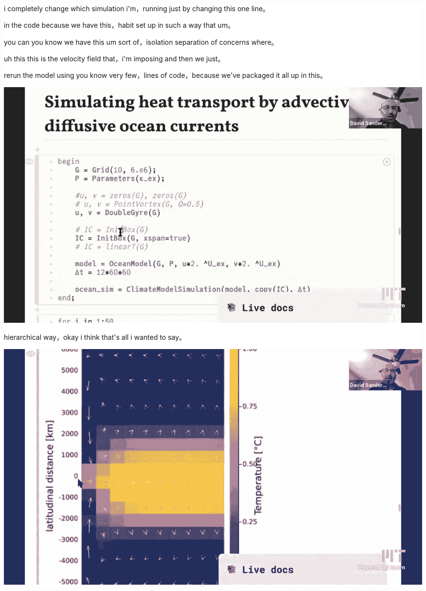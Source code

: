 i completely change which simulation i'm，running just by changing this one line。

in the code because we have this，habit set up in such a way that um。

you can you know we have this um sort of，isolation separation of concerns where。

uh this this is the velocity field that，i'm imposing and then we just。

rerun the model using you know very few，lines of code，because we've packaged it all up in this。



![](img/dc829ac064c4d68d31f65c10cfb4fba0_33.png)

hierarchical way，okay i think that's all i wanted to say。



![](img/dc829ac064c4d68d31f65c10cfb4fba0_35.png)
